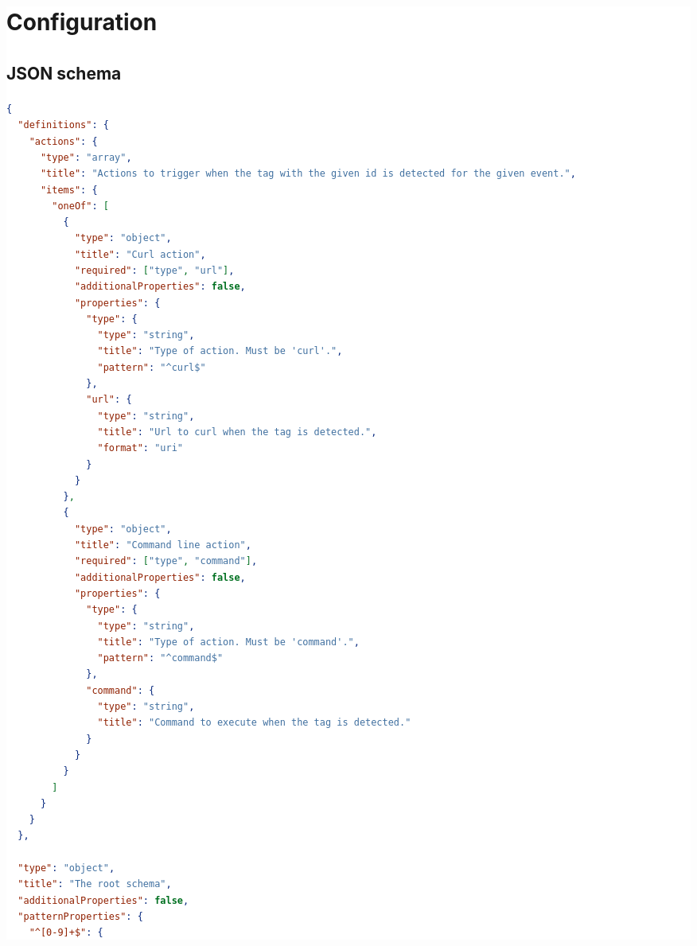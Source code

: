 ```

```

# Configuration

## JSON schema



```json
{
  "definitions": {
    "actions": {
      "type": "array",
      "title": "Actions to trigger when the tag with the given id is detected for the given event.",
      "items": {
        "oneOf": [
          {
            "type": "object",
            "title": "Curl action",
            "required": ["type", "url"],
            "additionalProperties": false,
            "properties": {
              "type": {
                "type": "string",
                "title": "Type of action. Must be 'curl'.",
                "pattern": "^curl$"
              },
              "url": {
                "type": "string",
                "title": "Url to curl when the tag is detected.",
                "format": "uri"
              }
            }
          },
          {
            "type": "object",
            "title": "Command line action",
            "required": ["type", "command"],
            "additionalProperties": false,
            "properties": {
              "type": {
                "type": "string",
                "title": "Type of action. Must be 'command'.",
                "pattern": "^command$"
              },
              "command": {
                "type": "string",
                "title": "Command to execute when the tag is detected."
              }
            }
          }
        ]
      }
    }
  },

  "type": "object",
  "title": "The root schema",
  "additionalProperties": false,
  "patternProperties": {
    "^[0-9]+$": {
```